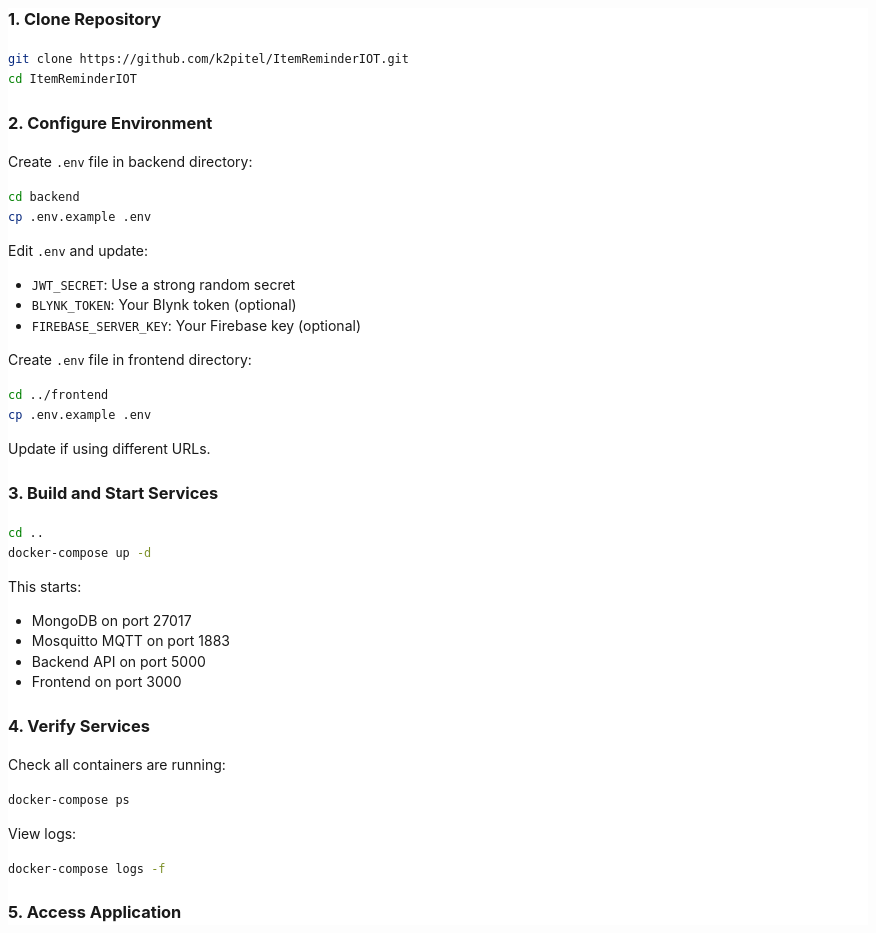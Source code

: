 ### 1. Clone Repository

```bash
git clone https://github.com/k2pitel/ItemReminderIOT.git
cd ItemReminderIOT
```

### 2. Configure Environment

Create `.env` file in backend directory:

```bash
cd backend
cp .env.example .env
```

Edit `.env` and update:
- `JWT_SECRET`: Use a strong random secret
- `BLYNK_TOKEN`: Your Blynk token (optional)
- `FIREBASE_SERVER_KEY`: Your Firebase key (optional)

Create `.env` file in frontend directory:

```bash
cd ../frontend
cp .env.example .env
```

Update if using different URLs.

### 3. Build and Start Services

```bash
cd ..
docker-compose up -d
```

This starts:
- MongoDB on port 27017
- Mosquitto MQTT on port 1883
- Backend API on port 5000
- Frontend on port 3000

### 4. Verify Services

Check all containers are running:

```bash
docker-compose ps
```

View logs:

```bash
docker-compose logs -f
```

### 5. Access Application
